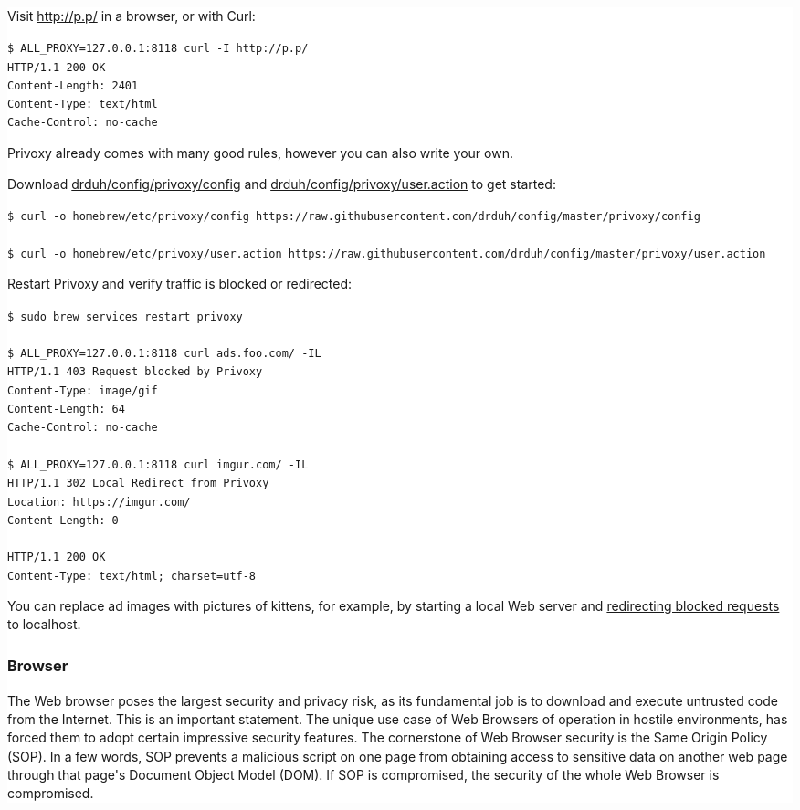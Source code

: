 Visit <http://p.p/> in a browser, or with Curl:

```console
$ ALL_PROXY=127.0.0.1:8118 curl -I http://p.p/
HTTP/1.1 200 OK
Content-Length: 2401
Content-Type: text/html
Cache-Control: no-cache
```

Privoxy already comes with many good rules, however you can also write your own.

Download [drduh/config/privoxy/config](https://github.com/drduh/config/blob/master/privoxy/config) and [drduh/config/privoxy/user.action](https://github.com/drduh/config/blob/master/privoxy/user.action) to get started:

```console
$ curl -o homebrew/etc/privoxy/config https://raw.githubusercontent.com/drduh/config/master/privoxy/config

$ curl -o homebrew/etc/privoxy/user.action https://raw.githubusercontent.com/drduh/config/master/privoxy/user.action
```

Restart Privoxy and verify traffic is blocked or redirected:

```console
$ sudo brew services restart privoxy

$ ALL_PROXY=127.0.0.1:8118 curl ads.foo.com/ -IL
HTTP/1.1 403 Request blocked by Privoxy
Content-Type: image/gif
Content-Length: 64
Cache-Control: no-cache

$ ALL_PROXY=127.0.0.1:8118 curl imgur.com/ -IL
HTTP/1.1 302 Local Redirect from Privoxy
Location: https://imgur.com/
Content-Length: 0

HTTP/1.1 200 OK
Content-Type: text/html; charset=utf-8
```

You can replace ad images with pictures of kittens, for example, by starting a local Web server and [redirecting blocked requests](https://www.privoxy.org/user-manual/actions-file.html#SET-IMAGE-BLOCKER) to localhost.

### Browser

The Web browser poses the largest security and privacy risk, as its fundamental job is to download and execute untrusted code from the Internet. This is an important statement. The unique use case of Web Browsers of operation in hostile environments, has forced them to adopt certain impressive security features. The cornerstone of Web Browser security is the Same Origin Policy ([SOP](https://en.wikipedia.org/wiki/Same-origin_policy)). In a few words, SOP prevents a malicious script on one page from obtaining access to sensitive data on another web page through that page's Document Object Model (DOM). If SOP is compromised, the security of the whole Web Browser is compromised.

